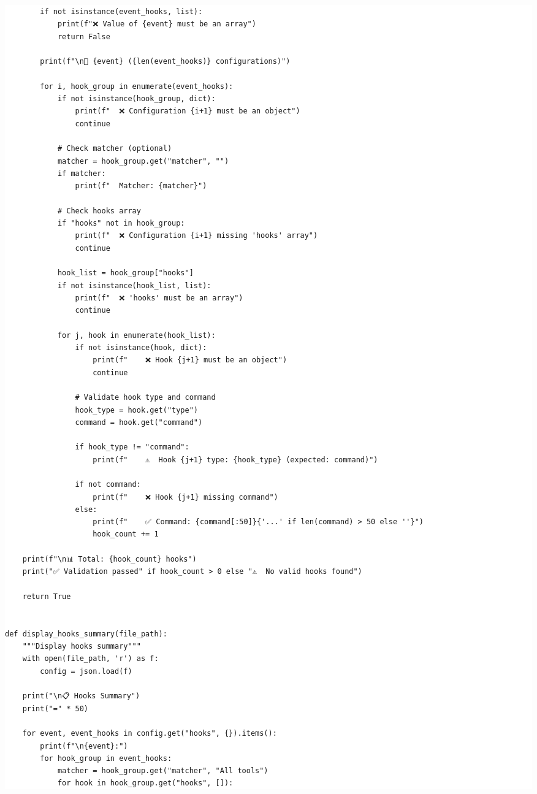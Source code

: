 ```
        if not isinstance(event_hooks, list):
            print(f"❌ Value of {event} must be an array")
            return False
        
        print(f"\n📌 {event} ({len(event_hooks)} configurations)")
        
        for i, hook_group in enumerate(event_hooks):
            if not isinstance(hook_group, dict):
                print(f"  ❌ Configuration {i+1} must be an object")
                continue
            
            # Check matcher (optional)
            matcher = hook_group.get("matcher", "")
            if matcher:
                print(f"  Matcher: {matcher}")
            
            # Check hooks array
            if "hooks" not in hook_group:
                print(f"  ❌ Configuration {i+1} missing 'hooks' array")
                continue
            
            hook_list = hook_group["hooks"]
            if not isinstance(hook_list, list):
                print(f"  ❌ 'hooks' must be an array")
                continue
            
            for j, hook in enumerate(hook_list):
                if not isinstance(hook, dict):
                    print(f"    ❌ Hook {j+1} must be an object")
                    continue
                
                # Validate hook type and command
                hook_type = hook.get("type")
                command = hook.get("command")
                
                if hook_type != "command":
                    print(f"    ⚠️  Hook {j+1} type: {hook_type} (expected: command)")
                
                if not command:
                    print(f"    ❌ Hook {j+1} missing command")
                else:
                    print(f"    ✅ Command: {command[:50]}{'...' if len(command) > 50 else ''}")
                    hook_count += 1
    
    print(f"\n📊 Total: {hook_count} hooks")
    print("✅ Validation passed" if hook_count > 0 else "⚠️  No valid hooks found")
    
    return True


def display_hooks_summary(file_path):
    """Display hooks summary"""
    with open(file_path, 'r') as f:
        config = json.load(f)
    
    print("\n📋 Hooks Summary")
    print("=" * 50)
    
    for event, event_hooks in config.get("hooks", {}).items():
        print(f"\n{event}:")
        for hook_group in event_hooks:
            matcher = hook_group.get("matcher", "All tools")
            for hook in hook_group.get("hooks", []):
```

[homepage]: https://www.contributor-covenant.org